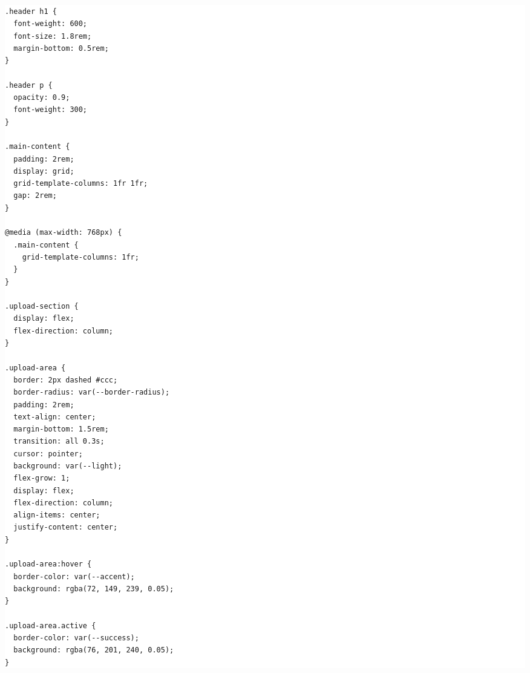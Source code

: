     .header h1 {
      font-weight: 600;
      font-size: 1.8rem;
      margin-bottom: 0.5rem;
    }

    .header p {
      opacity: 0.9;
      font-weight: 300;
    }

    .main-content {
      padding: 2rem;
      display: grid;
      grid-template-columns: 1fr 1fr;
      gap: 2rem;
    }

    @media (max-width: 768px) {
      .main-content {
        grid-template-columns: 1fr;
      }
    }

    .upload-section {
      display: flex;
      flex-direction: column;
    }

    .upload-area {
      border: 2px dashed #ccc;
      border-radius: var(--border-radius);
      padding: 2rem;
      text-align: center;
      margin-bottom: 1.5rem;
      transition: all 0.3s;
      cursor: pointer;
      background: var(--light);
      flex-grow: 1;
      display: flex;
      flex-direction: column;
      align-items: center;
      justify-content: center;
    }

    .upload-area:hover {
      border-color: var(--accent);
      background: rgba(72, 149, 239, 0.05);
    }

    .upload-area.active {
      border-color: var(--success);
      background: rgba(76, 201, 240, 0.05);
    }
